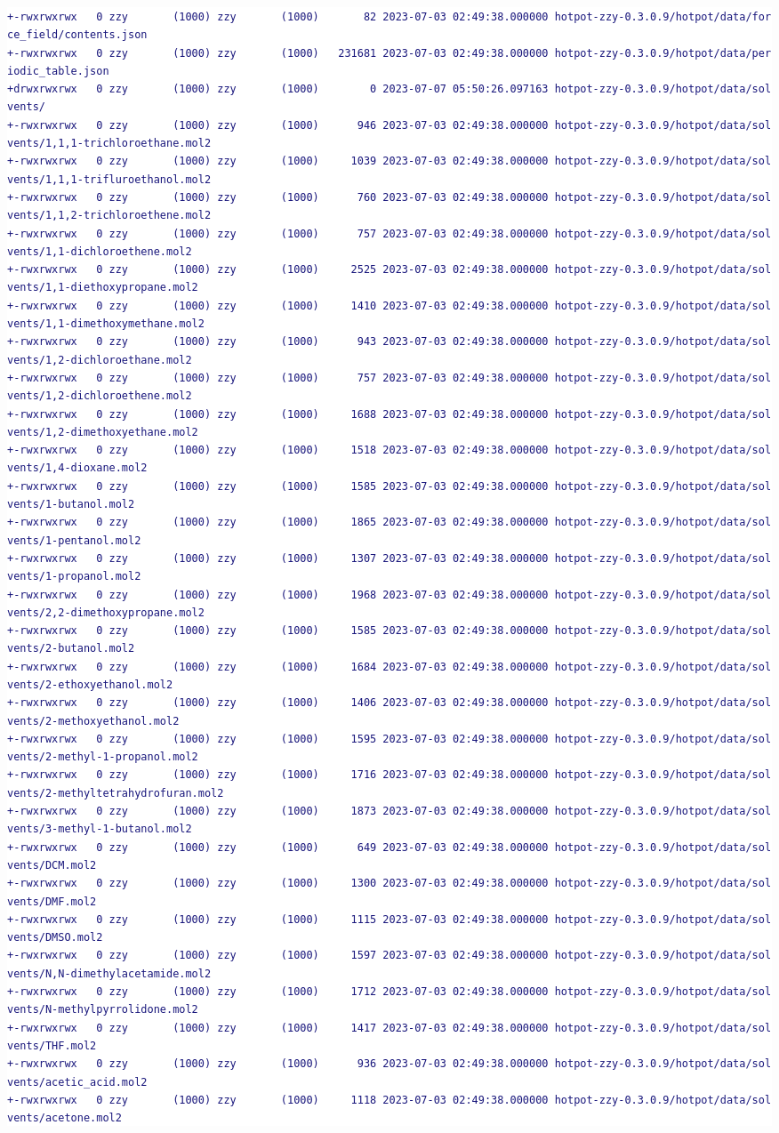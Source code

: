 ```diff
+-rwxrwxrwx   0 zzy       (1000) zzy       (1000)       82 2023-07-03 02:49:38.000000 hotpot-zzy-0.3.0.9/hotpot/data/force_field/contents.json
+-rwxrwxrwx   0 zzy       (1000) zzy       (1000)   231681 2023-07-03 02:49:38.000000 hotpot-zzy-0.3.0.9/hotpot/data/periodic_table.json
+drwxrwxrwx   0 zzy       (1000) zzy       (1000)        0 2023-07-07 05:50:26.097163 hotpot-zzy-0.3.0.9/hotpot/data/solvents/
+-rwxrwxrwx   0 zzy       (1000) zzy       (1000)      946 2023-07-03 02:49:38.000000 hotpot-zzy-0.3.0.9/hotpot/data/solvents/1,1,1-trichloroethane.mol2
+-rwxrwxrwx   0 zzy       (1000) zzy       (1000)     1039 2023-07-03 02:49:38.000000 hotpot-zzy-0.3.0.9/hotpot/data/solvents/1,1,1-trifluroethanol.mol2
+-rwxrwxrwx   0 zzy       (1000) zzy       (1000)      760 2023-07-03 02:49:38.000000 hotpot-zzy-0.3.0.9/hotpot/data/solvents/1,1,2-trichloroethene.mol2
+-rwxrwxrwx   0 zzy       (1000) zzy       (1000)      757 2023-07-03 02:49:38.000000 hotpot-zzy-0.3.0.9/hotpot/data/solvents/1,1-dichloroethene.mol2
+-rwxrwxrwx   0 zzy       (1000) zzy       (1000)     2525 2023-07-03 02:49:38.000000 hotpot-zzy-0.3.0.9/hotpot/data/solvents/1,1-diethoxypropane.mol2
+-rwxrwxrwx   0 zzy       (1000) zzy       (1000)     1410 2023-07-03 02:49:38.000000 hotpot-zzy-0.3.0.9/hotpot/data/solvents/1,1-dimethoxymethane.mol2
+-rwxrwxrwx   0 zzy       (1000) zzy       (1000)      943 2023-07-03 02:49:38.000000 hotpot-zzy-0.3.0.9/hotpot/data/solvents/1,2-dichloroethane.mol2
+-rwxrwxrwx   0 zzy       (1000) zzy       (1000)      757 2023-07-03 02:49:38.000000 hotpot-zzy-0.3.0.9/hotpot/data/solvents/1,2-dichloroethene.mol2
+-rwxrwxrwx   0 zzy       (1000) zzy       (1000)     1688 2023-07-03 02:49:38.000000 hotpot-zzy-0.3.0.9/hotpot/data/solvents/1,2-dimethoxyethane.mol2
+-rwxrwxrwx   0 zzy       (1000) zzy       (1000)     1518 2023-07-03 02:49:38.000000 hotpot-zzy-0.3.0.9/hotpot/data/solvents/1,4-dioxane.mol2
+-rwxrwxrwx   0 zzy       (1000) zzy       (1000)     1585 2023-07-03 02:49:38.000000 hotpot-zzy-0.3.0.9/hotpot/data/solvents/1-butanol.mol2
+-rwxrwxrwx   0 zzy       (1000) zzy       (1000)     1865 2023-07-03 02:49:38.000000 hotpot-zzy-0.3.0.9/hotpot/data/solvents/1-pentanol.mol2
+-rwxrwxrwx   0 zzy       (1000) zzy       (1000)     1307 2023-07-03 02:49:38.000000 hotpot-zzy-0.3.0.9/hotpot/data/solvents/1-propanol.mol2
+-rwxrwxrwx   0 zzy       (1000) zzy       (1000)     1968 2023-07-03 02:49:38.000000 hotpot-zzy-0.3.0.9/hotpot/data/solvents/2,2-dimethoxypropane.mol2
+-rwxrwxrwx   0 zzy       (1000) zzy       (1000)     1585 2023-07-03 02:49:38.000000 hotpot-zzy-0.3.0.9/hotpot/data/solvents/2-butanol.mol2
+-rwxrwxrwx   0 zzy       (1000) zzy       (1000)     1684 2023-07-03 02:49:38.000000 hotpot-zzy-0.3.0.9/hotpot/data/solvents/2-ethoxyethanol.mol2
+-rwxrwxrwx   0 zzy       (1000) zzy       (1000)     1406 2023-07-03 02:49:38.000000 hotpot-zzy-0.3.0.9/hotpot/data/solvents/2-methoxyethanol.mol2
+-rwxrwxrwx   0 zzy       (1000) zzy       (1000)     1595 2023-07-03 02:49:38.000000 hotpot-zzy-0.3.0.9/hotpot/data/solvents/2-methyl-1-propanol.mol2
+-rwxrwxrwx   0 zzy       (1000) zzy       (1000)     1716 2023-07-03 02:49:38.000000 hotpot-zzy-0.3.0.9/hotpot/data/solvents/2-methyltetrahydrofuran.mol2
+-rwxrwxrwx   0 zzy       (1000) zzy       (1000)     1873 2023-07-03 02:49:38.000000 hotpot-zzy-0.3.0.9/hotpot/data/solvents/3-methyl-1-butanol.mol2
+-rwxrwxrwx   0 zzy       (1000) zzy       (1000)      649 2023-07-03 02:49:38.000000 hotpot-zzy-0.3.0.9/hotpot/data/solvents/DCM.mol2
+-rwxrwxrwx   0 zzy       (1000) zzy       (1000)     1300 2023-07-03 02:49:38.000000 hotpot-zzy-0.3.0.9/hotpot/data/solvents/DMF.mol2
+-rwxrwxrwx   0 zzy       (1000) zzy       (1000)     1115 2023-07-03 02:49:38.000000 hotpot-zzy-0.3.0.9/hotpot/data/solvents/DMSO.mol2
+-rwxrwxrwx   0 zzy       (1000) zzy       (1000)     1597 2023-07-03 02:49:38.000000 hotpot-zzy-0.3.0.9/hotpot/data/solvents/N,N-dimethylacetamide.mol2
+-rwxrwxrwx   0 zzy       (1000) zzy       (1000)     1712 2023-07-03 02:49:38.000000 hotpot-zzy-0.3.0.9/hotpot/data/solvents/N-methylpyrrolidone.mol2
+-rwxrwxrwx   0 zzy       (1000) zzy       (1000)     1417 2023-07-03 02:49:38.000000 hotpot-zzy-0.3.0.9/hotpot/data/solvents/THF.mol2
+-rwxrwxrwx   0 zzy       (1000) zzy       (1000)      936 2023-07-03 02:49:38.000000 hotpot-zzy-0.3.0.9/hotpot/data/solvents/acetic_acid.mol2
+-rwxrwxrwx   0 zzy       (1000) zzy       (1000)     1118 2023-07-03 02:49:38.000000 hotpot-zzy-0.3.0.9/hotpot/data/solvents/acetone.mol2
```